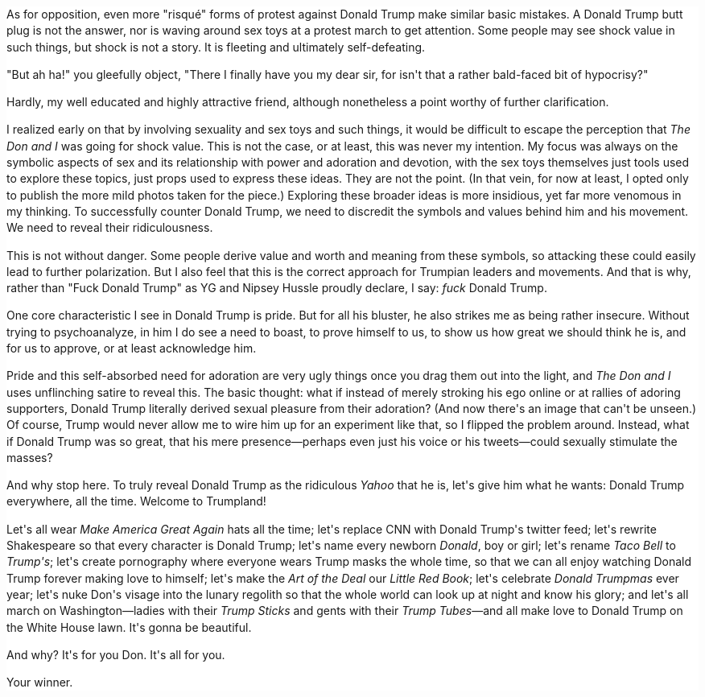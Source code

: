 As for opposition, even more "risqué" forms of protest against Donald Trump make similar basic mistakes. A Donald Trump butt plug is not the answer, nor is waving around sex toys at a protest march to get attention. Some people may see shock value in such things, but shock is not a story. It is fleeting and ultimately self-defeating.

"But ah ha!" you gleefully object, "There I finally have you my dear sir, for isn't that a rather bald-faced bit of hypocrisy?"

Hardly, my well educated and highly attractive friend, although nonetheless a point worthy of further clarification.

I realized early on that by involving sexuality and sex toys and such things, it would be difficult to escape the perception that *The Don and I* was going for shock value. This is not the case, or at least, this was never my intention. My focus was always on the symbolic aspects of sex and its relationship with power and adoration and devotion, with the sex toys themselves just tools used to explore these topics, just props used to express these ideas. They are not the point. (In that vein, for now at least, I opted only to publish the more mild photos taken for the piece.) Exploring these broader ideas is more insidious, yet far more venomous in my thinking. To successfully counter Donald Trump, we need to discredit the symbols and values behind him and his movement. We need to reveal their ridiculousness.

This is not without danger. Some people derive value and worth and meaning from these symbols, so attacking these could easily lead to further polarization. But I also feel that this is the correct approach for Trumpian leaders and movements. And that is why, rather than "Fuck Donald Trump" as YG and Nipsey Hussle proudly declare, I say: *fuck* Donald Trump. 

One core characteristic I see in Donald Trump is pride. But for all his bluster, he also strikes me as being rather insecure. Without trying to psychoanalyze,  in him I do see a need to boast, to prove himself to us, to show us how great we should think he is, and for us to approve, or at least acknowledge him.

Pride and this self-absorbed need for adoration are very ugly things once you drag them out into the light, and *The Don and I* uses unflinching satire to reveal this. The basic thought: what if instead of merely stroking his ego online or at  rallies of adoring supporters, Donald Trump literally derived sexual pleasure from their adoration? (And now there's an image that can't be unseen.) Of course, Trump would never allow me to wire him up for an experiment like that, so I flipped the problem around. Instead, what if Donald Trump was so great, that his mere presence—perhaps even just his voice or his tweets—could sexually stimulate the masses? 

And why stop here. To truly reveal Donald Trump as the ridiculous *Yahoo* that he is, let's give him what he wants: Donald Trump everywhere, all the time. Welcome to Trumpland!

Let's all wear *Make America Great Again* hats all the time; let's replace CNN with Donald Trump's twitter feed; let's rewrite Shakespeare so that every character is Donald Trump; let's name every newborn *Donald*, boy or girl; let's rename *Taco Bell* to *Trump's*; let's create pornography where everyone wears Trump masks the whole time, so that we can all enjoy watching Donald Trump forever making love to himself; let's make the *Art of the Deal* our *Little Red Book*; let's celebrate *Donald Trumpmas* ever year; let's nuke Don's visage into the lunary regolith so that the whole world can look up at night and know his glory; and let's all march on Washington—ladies with their *Trump Sticks* and gents with their *Trump Tubes*—and all make love to Donald Trump on the White House lawn. It's gonna be beautiful.

And why? It's for you Don. It's all for you.

Your winner.
